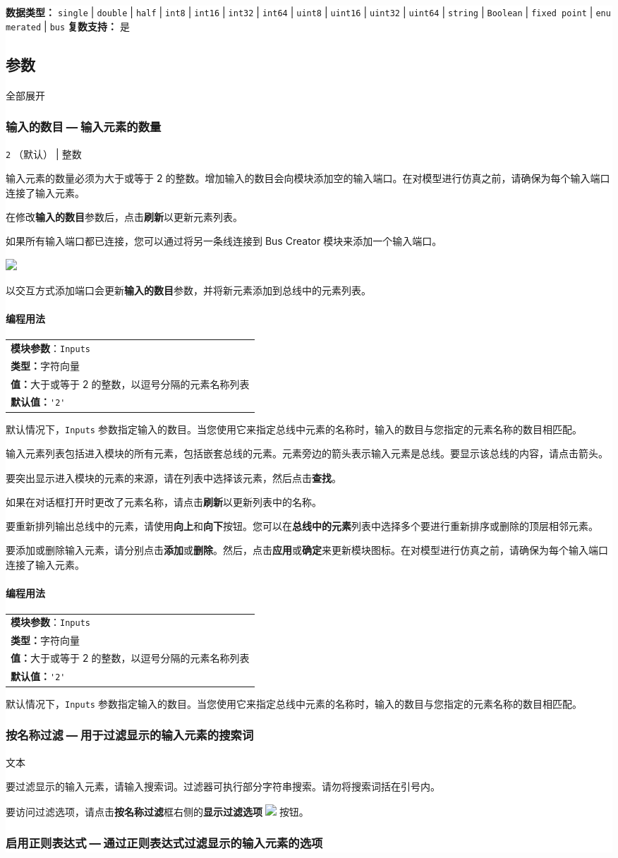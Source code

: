 **数据类型：** `single` | `double` | `half` | `int8` | `int16` | `int32` | `int64` | `uint8` | `uint16` | `uint32` | `uint64` | `string` | `Boolean` | `fixed point` | `enumerated` | `bus`
**复数支持：** 是

## 参数

全部展开

### **输入的数目** — 输入元素的数量

`2` （默认） | 整数

输入元素的数量必须为大于或等于 2 的整数。增加输入的数目会向模块添加空的输入端口。在对模型进行仿真之前，请确保为每个输入端口连接了输入元素。

在修改**输入的数目**参数后，点击**刷新**以更新元素列表。

如果所有输入端口都已连接，您可以通过将另一条线连接到 Bus Creator 模块来添加一个输入端口。

![](https://ww2.mathworks.cn/help/simulink/slref/bus_creator_port_sprouting.png)

以交互方式添加端口会更新**输入的数目**参数，并将新元素添加到总线中的元素列表。

#### 编程用法

<table summary="Simple list"><tbody><tr><td><strong>模块参数</strong>：<code>Inputs</code></td></tr><tr><td><strong>类型：</strong>字符向量</td></tr><tr><td><strong>值：</strong>大于或等于 2 的整数，以逗号分隔的元素名称列表</td></tr><tr><td><strong>默认值：</strong><code>'2'</code></td></tr></tbody></table>

默认情况下，`Inputs` 参数指定输入的数目。当您使用它来指定总线中元素的名称时，输入的数目与您指定的元素名称的数目相匹配。

输入元素列表包括进入模块的所有元素，包括嵌套总线的元素。元素旁边的箭头表示输入元素是总线。要显示该总线的内容，请点击箭头。

要突出显示进入模块的元素的来源，请在列表中选择该元素，然后点击**查找**。

如果在对话框打开时更改了元素名称，请点击**刷新**以更新列表中的名称。

要重新排列输出总线中的元素，请使用**向上**和**向下**按钮。您可以在**总线中的元素**列表中选择多个要进行重新排序或删除的顶层相邻元素。

要添加或删除输入元素，请分别点击**添加**或**删除**。然后，点击**应用**或**确定**来更新模块图标。在对模型进行仿真之前，请确保为每个输入端口连接了输入元素。

#### 编程用法

<table summary="Simple list"><tbody><tr><td><strong>模块参数</strong>：<code>Inputs</code></td></tr><tr><td><strong>类型：</strong>字符向量</td></tr><tr><td><strong>值：</strong>大于或等于 2 的整数，以逗号分隔的元素名称列表</td></tr><tr><td><strong>默认值：</strong><code>'2'</code></td></tr></tbody></table>

默认情况下，`Inputs` 参数指定输入的数目。当您使用它来指定总线中元素的名称时，输入的数目与您指定的元素名称的数目相匹配。

### **按名称过滤** — 用于过滤显示的输入元素的搜索词

文本

要过滤显示的输入元素，请输入搜索词。过滤器可执行部分字符串搜索。请勿将搜索词括在引号内。

要访问过滤选项，请点击**按名称过滤**框右侧的**显示过滤选项** ![](https://ww2.mathworks.cn/help/simulink/slref/filter_by_name_button.png) 按钮。

### **启用正则表达式** — 通过正则表达式过滤显示的输入元素的选项
